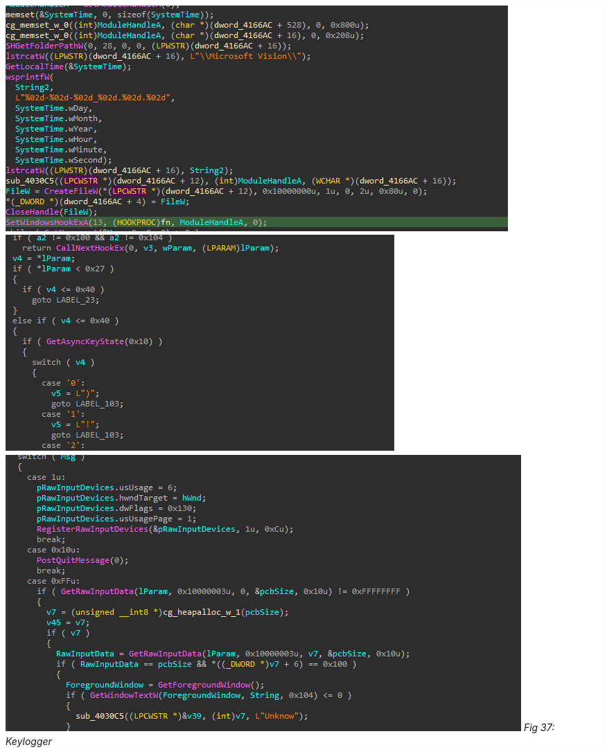 ![](assets/ss/warzone/39.PNG) ![](assets/ss/warzone/40.PNG) ![](assets/ss/warzone/41.PNG)
*Fig 37: Keylogger*
